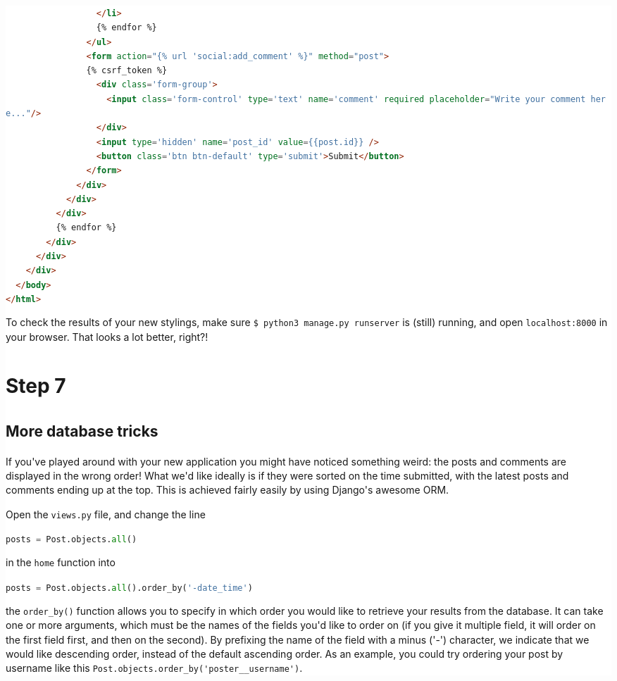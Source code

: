 ```html
                  </li>
                  {% endfor %}
                </ul>
                <form action="{% url 'social:add_comment' %}" method="post">
                {% csrf_token %}
                  <div class='form-group'>
                    <input class='form-control' type='text' name='comment' required placeholder="Write your comment here..."/>
                  </div>
                  <input type='hidden' name='post_id' value={{post.id}} />
                  <button class='btn btn-default' type='submit'>Submit</button>
                </form>
              </div>
            </div>
          </div>
          {% endfor %}
        </div>
      </div>
    </div>
  </body>
</html>
```

To check the results of your new stylings, make sure `$ python3 manage.py runserver` is (still) running, and open `localhost:8000` in your browser. That looks a lot better, right?!

# Step 7
## More database tricks

If you've played around with your new application you might have noticed something weird: the posts and comments are displayed in the wrong order! What we'd like ideally is if they were sorted on the time submitted, with the latest posts and comments ending up at the top. This is achieved fairly easily by using Django's awesome ORM. 

Open the `views.py` file, and change the line
```python
posts = Post.objects.all()
```
in the ``home`` function into
```python
posts = Post.objects.all().order_by('-date_time')
```

the `order_by()` function allows you to specify in which order you would like to retrieve your results from the database. It can take one or more arguments, which must be the names of the fields you'd like to order on (if you give it multiple field, it will order on the first field first, and then on the second). By prefixing the name of the field with a minus ('-') character, we indicate that we would like descending order, instead of the default ascending order. 
As an example, you could try ordering your post by username like this `Post.objects.order_by('poster__username')`. 
